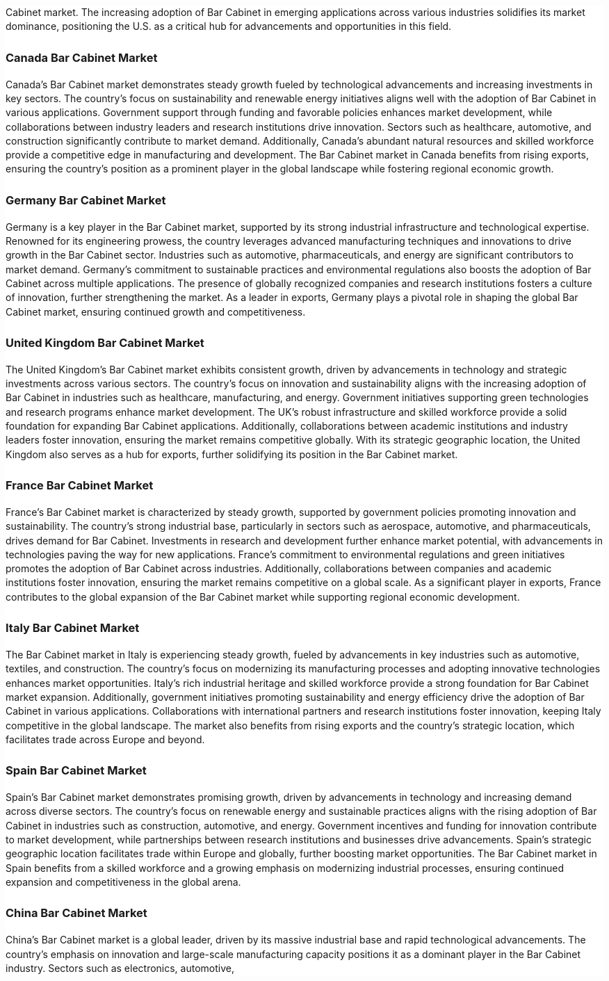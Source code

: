 Cabinet market. The increasing adoption of Bar Cabinet in emerging applications across various industries solidifies its market dominance, positioning the U.S. as a critical hub for advancements and opportunities in this field.</p><h3>Canada Bar Cabinet Market</h3><p>Canada&rsquo;s Bar Cabinet market demonstrates steady growth fueled by technological advancements and increasing investments in key sectors. The country&rsquo;s focus on sustainability and renewable energy initiatives aligns well with the adoption of Bar Cabinet in various applications. Government support through funding and favorable policies enhances market development, while collaborations between industry leaders and research institutions drive innovation. Sectors such as healthcare, automotive, and construction significantly contribute to market demand. Additionally, Canada&rsquo;s abundant natural resources and skilled workforce provide a competitive edge in manufacturing and development. The Bar Cabinet market in Canada benefits from rising exports, ensuring the country&rsquo;s position as a prominent player in the global landscape while fostering regional economic growth.</p><h3>Germany Bar Cabinet Market</h3><p>Germany is a key player in the Bar Cabinet market, supported by its strong industrial infrastructure and technological expertise. Renowned for its engineering prowess, the country leverages advanced manufacturing techniques and innovations to drive growth in the Bar Cabinet sector. Industries such as automotive, pharmaceuticals, and energy are significant contributors to market demand. Germany&rsquo;s commitment to sustainable practices and environmental regulations also boosts the adoption of Bar Cabinet across multiple applications. The presence of globally recognized companies and research institutions fosters a culture of innovation, further strengthening the market. As a leader in exports, Germany plays a pivotal role in shaping the global Bar Cabinet market, ensuring continued growth and competitiveness.</p><h3>United Kingdom Bar Cabinet Market</h3><p>The United Kingdom&rsquo;s Bar Cabinet market exhibits consistent growth, driven by advancements in technology and strategic investments across various sectors. The country&rsquo;s focus on innovation and sustainability aligns with the increasing adoption of Bar Cabinet in industries such as healthcare, manufacturing, and energy. Government initiatives supporting green technologies and research programs enhance market development. The UK&rsquo;s robust infrastructure and skilled workforce provide a solid foundation for expanding Bar Cabinet applications. Additionally, collaborations between academic institutions and industry leaders foster innovation, ensuring the market remains competitive globally. With its strategic geographic location, the United Kingdom also serves as a hub for exports, further solidifying its position in the Bar Cabinet market.</p><h3>France Bar Cabinet Market</h3><p>France&rsquo;s Bar Cabinet market is characterized by steady growth, supported by government policies promoting innovation and sustainability. The country&rsquo;s strong industrial base, particularly in sectors such as aerospace, automotive, and pharmaceuticals, drives demand for Bar Cabinet. Investments in research and development further enhance market potential, with advancements in technologies paving the way for new applications. France&rsquo;s commitment to environmental regulations and green initiatives promotes the adoption of Bar Cabinet across industries. Additionally, collaborations between companies and academic institutions foster innovation, ensuring the market remains competitive on a global scale. As a significant player in exports, France contributes to the global expansion of the Bar Cabinet market while supporting regional economic development.</p><h3>Italy Bar Cabinet Market</h3><p>The Bar Cabinet market in Italy is experiencing steady growth, fueled by advancements in key industries such as automotive, textiles, and construction. The country&rsquo;s focus on modernizing its manufacturing processes and adopting innovative technologies enhances market opportunities. Italy&rsquo;s rich industrial heritage and skilled workforce provide a strong foundation for Bar Cabinet market expansion. Additionally, government initiatives promoting sustainability and energy efficiency drive the adoption of Bar Cabinet in various applications. Collaborations with international partners and research institutions foster innovation, keeping Italy competitive in the global landscape. The market also benefits from rising exports and the country&rsquo;s strategic location, which facilitates trade across Europe and beyond.</p><h3>Spain Bar Cabinet Market</h3><p>Spain&rsquo;s Bar Cabinet market demonstrates promising growth, driven by advancements in technology and increasing demand across diverse sectors. The country&rsquo;s focus on renewable energy and sustainable practices aligns with the rising adoption of Bar Cabinet in industries such as construction, automotive, and energy. Government incentives and funding for innovation contribute to market development, while partnerships between research institutions and businesses drive advancements. Spain&rsquo;s strategic geographic location facilitates trade within Europe and globally, further boosting market opportunities. The Bar Cabinet market in Spain benefits from a skilled workforce and a growing emphasis on modernizing industrial processes, ensuring continued expansion and competitiveness in the global arena.</p><h3>China Bar Cabinet Market</h3><p>China&rsquo;s Bar Cabinet market is a global leader, driven by its massive industrial base and rapid technological advancements. The country&rsquo;s emphasis on innovation and large-scale manufacturing capacity positions it as a dominant player in the Bar Cabinet industry. Sectors such as electronics, automotive,